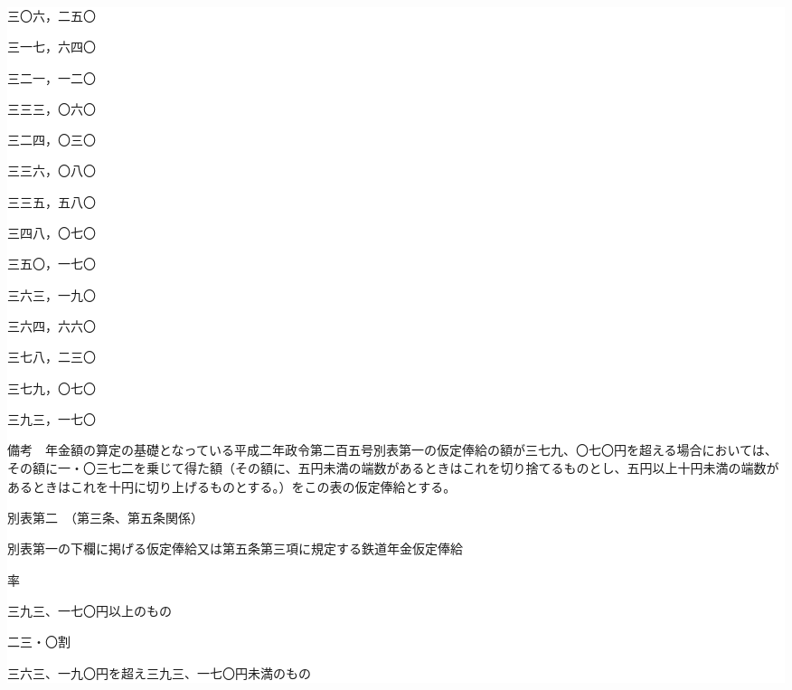 三〇六，二五〇

三一七，六四〇




三二一，一二〇

三三三，〇六〇




三二四，〇三〇

三三六，〇八〇




三三五，五八〇

三四八，〇七〇




三五〇，一七〇

三六三，一九〇




三六四，六六〇

三七八，二三〇




三七九，〇七〇

三九三，一七〇




備考　年金額の算定の基礎となっている平成二年政令第二百五号別表第一の仮定俸給の額が三七九、〇七〇円を超える場合においては、その額に一・〇三七二を乗じて得た額（その額に、五円未満の端数があるときはこれを切り捨てるものとし、五円以上十円未満の端数があるときはこれを十円に切り上げるものとする。）をこの表の仮定俸給とする。




別表第二　（第三条、第五条関係）




別表第一の下欄に掲げる仮定俸給又は第五条第三項に規定する鉄道年金仮定俸給

率




三九三、一七〇円以上のもの

二三・〇割




三六三、一九〇円を超え三九三、一七〇円未満のもの
